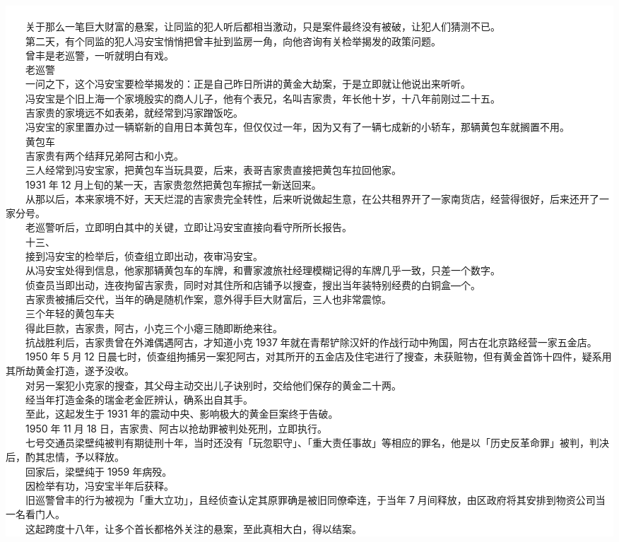 <br>   
&emsp;&emsp;关于那么一笔巨大财富的悬案，让同监的犯人听后都相当激动，只是案件最终没有被破，让犯人们猜测不已。  
<br>   
&emsp;&emsp;第二天，有个同监的犯人冯安宝悄悄把曾丰扯到监房一角，向他咨询有关检举揭发的政策问题。  
<br>   
&emsp;&emsp;曾丰是老巡警，一听就明白有戏。  
<br>   
&emsp;&emsp;老巡警  
<br>   
&emsp;&emsp;一问之下，这个冯安宝要检举揭发的：正是自己昨日所讲的黄金大劫案，于是立即就让他说出来听听。  
<br>   
&emsp;&emsp;冯安宝是个旧上海一个家境殷实的商人儿子，他有个表兄，名叫吉家贵，年长他十岁，十八年前刚过二十五。  
<br>   
&emsp;&emsp;吉家贵的家境远不如表弟，就经常到冯家蹭饭吃。  
<br>   
&emsp;&emsp;冯安宝的家里置办过一辆崭新的自用日本黄包车，但仅仅过一年，因为又有了一辆七成新的小轿车，那辆黄包车就搁置不用。  
<br>   
&emsp;&emsp;黄包车  
<br>   
&emsp;&emsp;吉家贵有两个结拜兄弟阿古和小克。  
<br>   
&emsp;&emsp;三人经常到冯安宝家，把黄包车当玩具耍，后来，表哥吉家贵直接把黄包车拉回他家。  
<br>   
&emsp;&emsp;1931 年 12 月上旬的某一天，吉家贵忽然把黄包车擦拭一新送回来。  
<br>   
&emsp;&emsp;从那以后，本来家境不好，天天烂混的吉家贵完全转性，后来听说做起生意，在公共租界开了一家南货店，经营得很好，后来还开了一家分号。  
<br>   
&emsp;&emsp;老巡警听后，立即明白其中的关键，立即让冯安宝直接向看守所所长报告。  
<br>   
&emsp;&emsp;十三、  
<br>   
&emsp;&emsp;接到冯安宝的检举后，侦查组立即出动，夜审冯安宝。  
<br>   
&emsp;&emsp;从冯安宝处得到信息，他家那辆黄包车的车牌，和曹家渡旅社经理模糊记得的车牌几乎一致，只差一个数字。  
<br>   
&emsp;&emsp;侦查员当即出动，连夜拘留吉家贵，同时对其住所和店铺予以搜查，搜出当年装特别经费的白铜盒—个。  
<br>   
&emsp;&emsp;吉家贵被捕后交代，当年的确是随机作案，意外得手巨大财富后，三人也非常震惊。  
<br>   
&emsp;&emsp;三个年轻的黄包车夫  
<br>   
&emsp;&emsp;得此巨款，吉家贵，阿古，小克三个小瘪三随即断绝来往。  
<br>   
&emsp;&emsp;抗战胜利后，吉家贵曾在外滩偶遇阿古，才知道小克 1937 年就在青帮铲除汉奸的作战行动中殉国，阿古在北京路经营一家五金店。  
<br>   
&emsp;&emsp;1950 年 5 月 12 日晨七时，侦查组拘捕另一案犯阿古，对其所开的五金店及住宅进行了搜查，未获赃物，但有黄金首饰十四件，疑系用其所劫黄金打造，遂予没收。  
<br>   
&emsp;&emsp;对另一案犯小克家的搜查，其父母主动交出儿子诀别时，交给他们保存的黄金二十两。  
<br>   
&emsp;&emsp;经当年打造金条的瑞金老金匠辨认，确系出自其手。  
<br>   
&emsp;&emsp;至此，这起发生于 1931 年的震动中央、影响极大的黄金巨案终于告破。  
<br>   
&emsp;&emsp;1950 年 11 月 18 日，吉家贵、阿古以抢劫罪被判处死刑，立即执行。  
<br>   
&emsp;&emsp;七号交通员梁壁纯被判有期徒刑十年，当时还没有「玩忽职守」、「重大责任事故」等相应的罪名，他是以「历史反革命罪」被判，判决后，酌其忠情，予以释放。  
<br>   
&emsp;&emsp;回家后，梁壁纯于 1959 年病殁。  
<br>   
&emsp;&emsp;因检举有功，冯安宝半年后获释。  
<br>   
&emsp;&emsp;旧巡警曾丰的行为被视为「重大立功」，且经侦查认定其原罪确是被旧同僚牵连，于当年 7 月间释放，由区政府将其安排到物资公司当一名看门人。  
<br>   
&emsp;&emsp;这起跨度十八年，让多个首长都格外关注的悬案，至此真相大白，得以结案。  